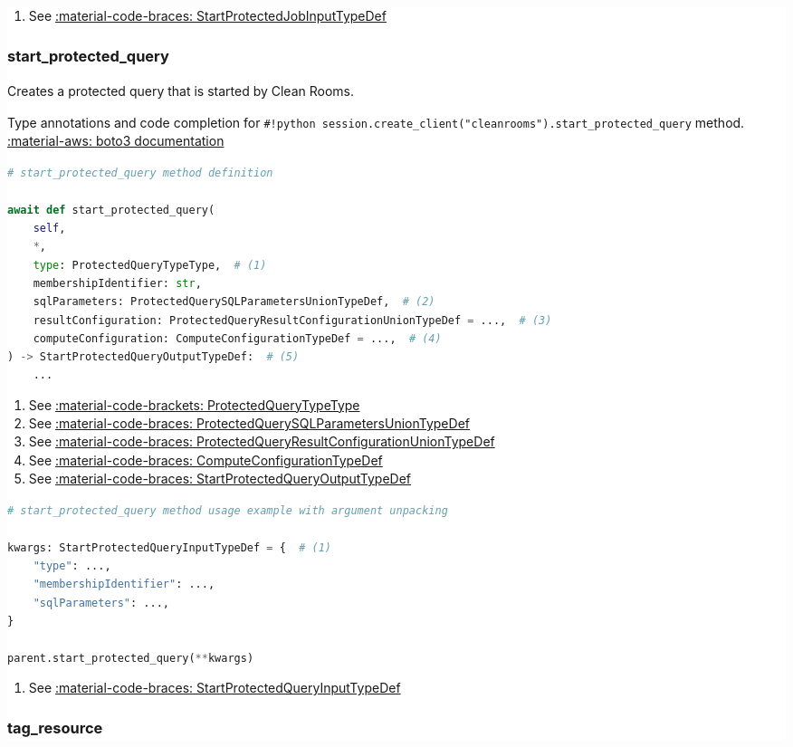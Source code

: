 1. See [:material-code-braces: StartProtectedJobInputTypeDef](./type_defs.md#startprotectedjobinputtypedef)

### start\_protected\_query

Creates a protected query that is started by Clean Rooms.

Type annotations and code completion for `#!python session.create_client("cleanrooms").start_protected_query` method.
[:material-aws: boto3 documentation](https://boto3.amazonaws.com/v1/documentation/api/latest/reference/services/cleanrooms/client/start_protected_query.html)

```python
# start_protected_query method definition

await def start_protected_query(
    self,
    *,
    type: ProtectedQueryTypeType,  # (1)
    membershipIdentifier: str,
    sqlParameters: ProtectedQuerySQLParametersUnionTypeDef,  # (2)
    resultConfiguration: ProtectedQueryResultConfigurationUnionTypeDef = ...,  # (3)
    computeConfiguration: ComputeConfigurationTypeDef = ...,  # (4)
) -> StartProtectedQueryOutputTypeDef:  # (5)
    ...
```

1. See [:material-code-brackets: ProtectedQueryTypeType](./literals.md#protectedquerytypetype)
2. See [:material-code-braces: ProtectedQuerySQLParametersUnionTypeDef](#protectedquerysqlparametersuniontypedef)
3. See [:material-code-braces: ProtectedQueryResultConfigurationUnionTypeDef](#protectedqueryresultconfigurationuniontypedef)
4. See [:material-code-braces: ComputeConfigurationTypeDef](./type_defs.md#computeconfigurationtypedef)
5. See [:material-code-braces: StartProtectedQueryOutputTypeDef](./type_defs.md#startprotectedqueryoutputtypedef)


```python
# start_protected_query method usage example with argument unpacking

kwargs: StartProtectedQueryInputTypeDef = {  # (1)
    "type": ...,
    "membershipIdentifier": ...,
    "sqlParameters": ...,
}

parent.start_protected_query(**kwargs)
```

1. See [:material-code-braces: StartProtectedQueryInputTypeDef](./type_defs.md#startprotectedqueryinputtypedef)

### tag\_resource
